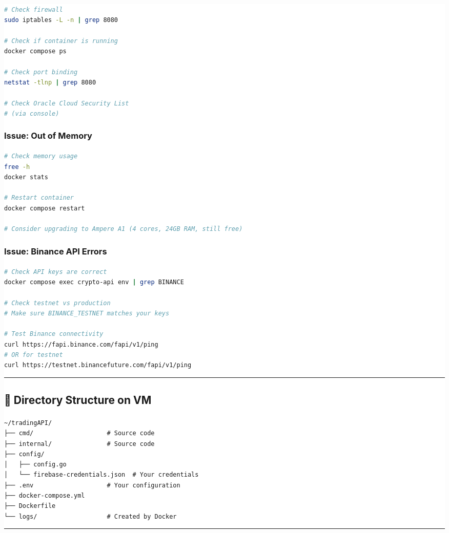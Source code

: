 ```bash
# Check firewall
sudo iptables -L -n | grep 8080

# Check if container is running
docker compose ps

# Check port binding
netstat -tlnp | grep 8080

# Check Oracle Cloud Security List
# (via console)
```

### Issue: Out of Memory

```bash
# Check memory usage
free -h
docker stats

# Restart container
docker compose restart

# Consider upgrading to Ampere A1 (4 cores, 24GB RAM, still free)
```

### Issue: Binance API Errors

```bash
# Check API keys are correct
docker compose exec crypto-api env | grep BINANCE

# Check testnet vs production
# Make sure BINANCE_TESTNET matches your keys

# Test Binance connectivity
curl https://fapi.binance.com/fapi/v1/ping
# OR for testnet
curl https://testnet.binancefuture.com/fapi/v1/ping
```

---

## 📁 Directory Structure on VM

```
~/tradingAPI/
├── cmd/                    # Source code
├── internal/               # Source code
├── config/
│   ├── config.go
│   └── firebase-credentials.json  # Your credentials
├── .env                    # Your configuration
├── docker-compose.yml
├── Dockerfile
└── logs/                   # Created by Docker
```

---